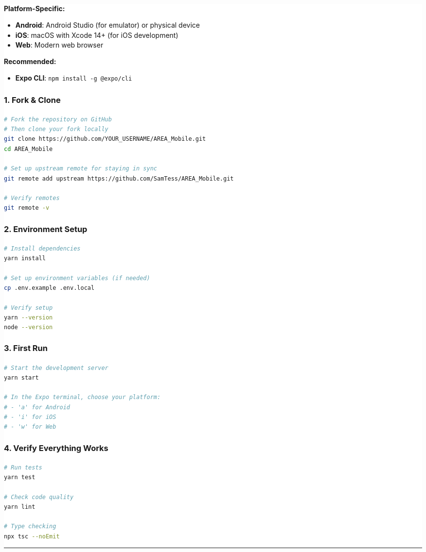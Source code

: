 **Platform-Specific:**
- **Android**: Android Studio (for emulator) or physical device
- **iOS**: macOS with Xcode 14+ (for iOS development)
- **Web**: Modern web browser

**Recommended:**
- **Expo CLI**: `npm install -g @expo/cli`

### 1. Fork & Clone

```bash
# Fork the repository on GitHub
# Then clone your fork locally
git clone https://github.com/YOUR_USERNAME/AREA_Mobile.git
cd AREA_Mobile

# Set up upstream remote for staying in sync
git remote add upstream https://github.com/SamTess/AREA_Mobile.git

# Verify remotes
git remote -v
```

### 2. Environment Setup

```bash
# Install dependencies
yarn install

# Set up environment variables (if needed)
cp .env.example .env.local

# Verify setup
yarn --version
node --version
```

### 3. First Run

```bash
# Start the development server
yarn start

# In the Expo terminal, choose your platform:
# - 'a' for Android
# - 'i' for iOS
# - 'w' for Web
```

### 4. Verify Everything Works

```bash
# Run tests
yarn test

# Check code quality
yarn lint

# Type checking
npx tsc --noEmit
```

---
